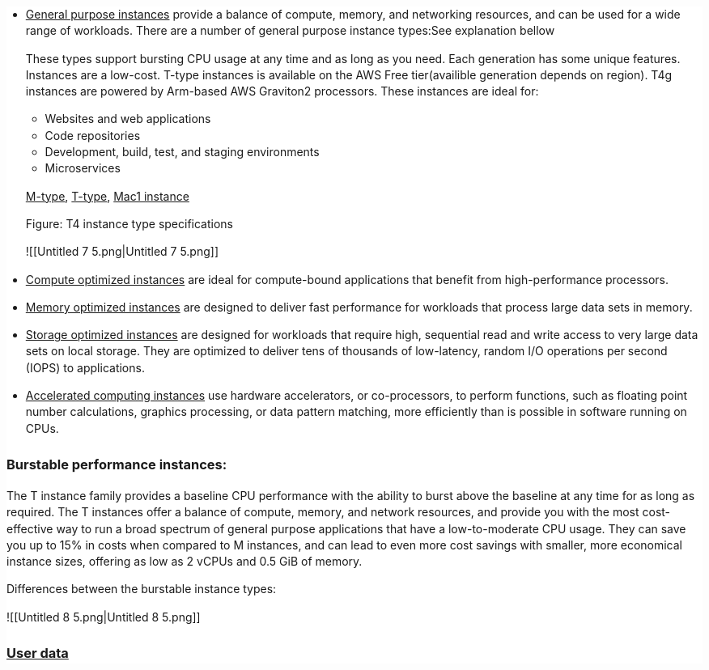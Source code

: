 - [General purpose instances](https://docs.aws.amazon.com/AWSEC2/latest/UserGuide/general-purpose-instances.html) provide a balance of compute, memory, and networking resources, and can be used for a wide range of workloads. There are a number of general purpose instance types:See explanation bellow
    
    These types support bursting CPU usage at any time and as long as you need. Each generation has some unique features. Instances are a low-cost. T-type instances is available on the AWS Free tier(availible generation depends on region). T4g instances are powered by Arm-based AWS Graviton2 processors. These instances are ideal for:
    
    - Websites and web applications
    - Code repositories
    - Development, build, test, and staging environments
    - Microservices
    
    [M-type](https://aws.amazon.com/ec2/instance-types/m5/), [T-type](https://aws.amazon.com/ec2/instance-types/t2/), [Mac1 instance](https://docs.aws.amazon.com/AWSEC2/latest/UserGuide/ec2-mac-instances.html)
    
    Figure: T4 instance type specifications
    
    ![[Untitled 7 5.png|Untitled 7 5.png]]
    
- [Compute optimized instances](https://docs.aws.amazon.com/AWSEC2/latest/UserGuide/compute-optimized-instances.html) are ideal for compute-bound applications that benefit from high-performance processors.
- [Memory optimized instances](https://docs.aws.amazon.com/AWSEC2/latest/UserGuide/memory-optimized-instances.html) are designed to deliver fast performance for workloads that process large data sets in memory.
- [Storage optimized instances](https://docs.aws.amazon.com/AWSEC2/latest/UserGuide/storage-optimized-instances.html) are designed for workloads that require high, sequential read and write access to very large data sets on local storage. They are optimized to deliver tens of thousands of low-latency, random I/O operations per second (IOPS) to applications.
- [Accelerated computing instances](https://docs.aws.amazon.com/AWSEC2/latest/UserGuide/accelerated-computing-instances.html) use hardware accelerators, or co-processors, to perform functions, such as floating point number calculations, graphics processing, or data pattern matching, more efficiently than is possible in software running on CPUs.

### Burstable performance instances:

The T instance family provides a baseline CPU performance with the ability to burst above the baseline at any time for as long as required. The T instances offer a balance of compute, memory, and network resources, and provide you with the most cost-effective way to run a broad spectrum of general purpose applications that have a low-to-moderate CPU usage. They can save you up to 15% in costs when compared to M instances, and can lead to even more cost savings with smaller, more economical instance sizes, offering as low as 2 vCPUs and 0.5 GiB of memory.

Differences between the burstable instance types:

![[Untitled 8 5.png|Untitled 8 5.png]]

### [User data](https://docs.aws.amazon.com/AWSEC2/latest/UserGuide/instancedata-add-user-data.html)
